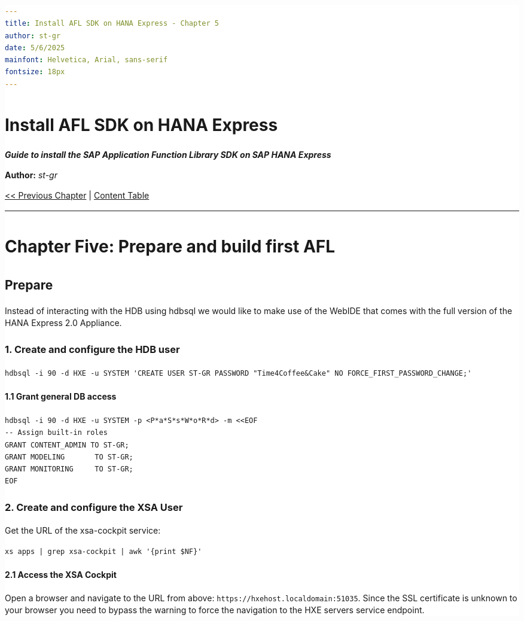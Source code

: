 ```yaml
---
title: Install AFL SDK on HANA Express - Chapter 5
author: st-gr
date: 5/6/2025
mainfont: Helvetica, Arial, sans-serif
fontsize: 18px
---
```


Install AFL SDK on HANA Express
===============================

***Guide to install the SAP Application Function Library SDK on SAP HANA Express***

**Author:** *st-gr*

[<< Previous Chapter](chapter-4-determine-and-install-gcc-version.md) | [Content Table](README.md)

---

# Chapter Five: Prepare and build first AFL

## Prepare

Instead of interacting with the HDB using hdbsql we would like to make use of the WebIDE that comes with the full version of the HANA Express 2.0 Appliance.

### 1. Create and configure the HDB user

    hdbsql -i 90 -d HXE -u SYSTEM 'CREATE USER ST-GR PASSWORD "Time4Coffee&Cake" NO FORCE_FIRST_PASSWORD_CHANGE;'
    
#### 1.1 Grant general DB access

````
hdbsql -i 90 -d HXE -u SYSTEM -p <P*a*S*s*W*o*R*d> -m <<EOF
-- Assign built-in roles
GRANT CONTENT_ADMIN TO ST-GR;
GRANT MODELING       TO ST-GR;
GRANT MONITORING     TO ST-GR;
EOF
````

### 2. Create and configure the XSA User

Get the URL of the xsa-cockpit service:

    xs apps | grep xsa-cockpit | awk '{print $NF}'

#### 2.1 Access the XSA Cockpit

Open a browser and navigate to the URL from above: `https://hxehost.localdomain:51035`. Since the SSL certificate is unknown to your browser you need to bypass the warning to force the navigation to the HXE servers service endpoint.
